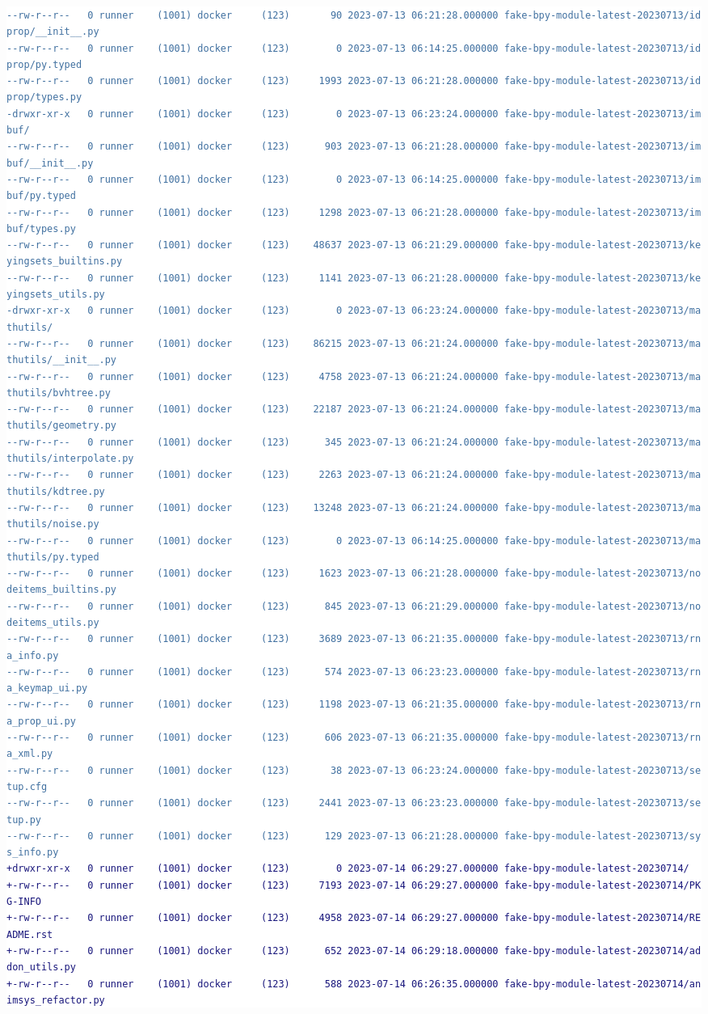 ```diff
--rw-r--r--   0 runner    (1001) docker     (123)       90 2023-07-13 06:21:28.000000 fake-bpy-module-latest-20230713/idprop/__init__.py
--rw-r--r--   0 runner    (1001) docker     (123)        0 2023-07-13 06:14:25.000000 fake-bpy-module-latest-20230713/idprop/py.typed
--rw-r--r--   0 runner    (1001) docker     (123)     1993 2023-07-13 06:21:28.000000 fake-bpy-module-latest-20230713/idprop/types.py
-drwxr-xr-x   0 runner    (1001) docker     (123)        0 2023-07-13 06:23:24.000000 fake-bpy-module-latest-20230713/imbuf/
--rw-r--r--   0 runner    (1001) docker     (123)      903 2023-07-13 06:21:28.000000 fake-bpy-module-latest-20230713/imbuf/__init__.py
--rw-r--r--   0 runner    (1001) docker     (123)        0 2023-07-13 06:14:25.000000 fake-bpy-module-latest-20230713/imbuf/py.typed
--rw-r--r--   0 runner    (1001) docker     (123)     1298 2023-07-13 06:21:28.000000 fake-bpy-module-latest-20230713/imbuf/types.py
--rw-r--r--   0 runner    (1001) docker     (123)    48637 2023-07-13 06:21:29.000000 fake-bpy-module-latest-20230713/keyingsets_builtins.py
--rw-r--r--   0 runner    (1001) docker     (123)     1141 2023-07-13 06:21:28.000000 fake-bpy-module-latest-20230713/keyingsets_utils.py
-drwxr-xr-x   0 runner    (1001) docker     (123)        0 2023-07-13 06:23:24.000000 fake-bpy-module-latest-20230713/mathutils/
--rw-r--r--   0 runner    (1001) docker     (123)    86215 2023-07-13 06:21:24.000000 fake-bpy-module-latest-20230713/mathutils/__init__.py
--rw-r--r--   0 runner    (1001) docker     (123)     4758 2023-07-13 06:21:24.000000 fake-bpy-module-latest-20230713/mathutils/bvhtree.py
--rw-r--r--   0 runner    (1001) docker     (123)    22187 2023-07-13 06:21:24.000000 fake-bpy-module-latest-20230713/mathutils/geometry.py
--rw-r--r--   0 runner    (1001) docker     (123)      345 2023-07-13 06:21:24.000000 fake-bpy-module-latest-20230713/mathutils/interpolate.py
--rw-r--r--   0 runner    (1001) docker     (123)     2263 2023-07-13 06:21:24.000000 fake-bpy-module-latest-20230713/mathutils/kdtree.py
--rw-r--r--   0 runner    (1001) docker     (123)    13248 2023-07-13 06:21:24.000000 fake-bpy-module-latest-20230713/mathutils/noise.py
--rw-r--r--   0 runner    (1001) docker     (123)        0 2023-07-13 06:14:25.000000 fake-bpy-module-latest-20230713/mathutils/py.typed
--rw-r--r--   0 runner    (1001) docker     (123)     1623 2023-07-13 06:21:28.000000 fake-bpy-module-latest-20230713/nodeitems_builtins.py
--rw-r--r--   0 runner    (1001) docker     (123)      845 2023-07-13 06:21:29.000000 fake-bpy-module-latest-20230713/nodeitems_utils.py
--rw-r--r--   0 runner    (1001) docker     (123)     3689 2023-07-13 06:21:35.000000 fake-bpy-module-latest-20230713/rna_info.py
--rw-r--r--   0 runner    (1001) docker     (123)      574 2023-07-13 06:23:23.000000 fake-bpy-module-latest-20230713/rna_keymap_ui.py
--rw-r--r--   0 runner    (1001) docker     (123)     1198 2023-07-13 06:21:35.000000 fake-bpy-module-latest-20230713/rna_prop_ui.py
--rw-r--r--   0 runner    (1001) docker     (123)      606 2023-07-13 06:21:35.000000 fake-bpy-module-latest-20230713/rna_xml.py
--rw-r--r--   0 runner    (1001) docker     (123)       38 2023-07-13 06:23:24.000000 fake-bpy-module-latest-20230713/setup.cfg
--rw-r--r--   0 runner    (1001) docker     (123)     2441 2023-07-13 06:23:23.000000 fake-bpy-module-latest-20230713/setup.py
--rw-r--r--   0 runner    (1001) docker     (123)      129 2023-07-13 06:21:28.000000 fake-bpy-module-latest-20230713/sys_info.py
+drwxr-xr-x   0 runner    (1001) docker     (123)        0 2023-07-14 06:29:27.000000 fake-bpy-module-latest-20230714/
+-rw-r--r--   0 runner    (1001) docker     (123)     7193 2023-07-14 06:29:27.000000 fake-bpy-module-latest-20230714/PKG-INFO
+-rw-r--r--   0 runner    (1001) docker     (123)     4958 2023-07-14 06:29:27.000000 fake-bpy-module-latest-20230714/README.rst
+-rw-r--r--   0 runner    (1001) docker     (123)      652 2023-07-14 06:29:18.000000 fake-bpy-module-latest-20230714/addon_utils.py
+-rw-r--r--   0 runner    (1001) docker     (123)      588 2023-07-14 06:26:35.000000 fake-bpy-module-latest-20230714/animsys_refactor.py
```